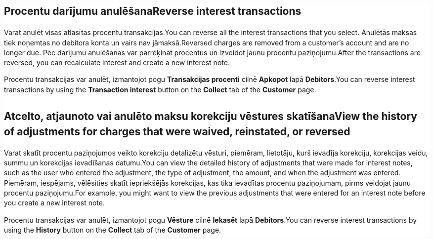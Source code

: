 ## <a name="reverse-interest-transactions"></a><span data-ttu-id="1d04a-187">Procentu darījumu anulēšana</span><span class="sxs-lookup"><span data-stu-id="1d04a-187">Reverse interest transactions</span></span>
<span data-ttu-id="1d04a-188">Varat anulēt visas atlasītas procentu transakcijas.</span><span class="sxs-lookup"><span data-stu-id="1d04a-188">You can reverse all the interest transactions that you select.</span></span> <span data-ttu-id="1d04a-189">Anulētās maksas tiek noņemtas no debitora konta un vairs nav jāmaksā.</span><span class="sxs-lookup"><span data-stu-id="1d04a-189">Reversed charges are removed from a customer’s account and are no longer due.</span></span> <span data-ttu-id="1d04a-190">Pēc darījumu anulēšanas var pārrēķināt procentus un izveidot jaunu procentu paziņojumu.</span><span class="sxs-lookup"><span data-stu-id="1d04a-190">After the transactions are reversed, you can recalculate interest and create a new interest note.</span></span>

<span data-ttu-id="1d04a-191">Procentu transakcijas var anulēt, izmantojot pogu **Transakcijas procenti** cilnē **Apkopot** lapā **Debitors**.</span><span class="sxs-lookup"><span data-stu-id="1d04a-191">You can reverse interest transactions by using the **Transaction interest** button on the **Collect** tab of the **Customer** page.</span></span>

## <a name="view-the-history-of-adjustments-for-charges-that-were-waived-reinstated-or-reversed"></a><span data-ttu-id="1d04a-192">Atcelto, atjaunoto vai anulēto maksu korekciju vēstures skatīšana</span><span class="sxs-lookup"><span data-stu-id="1d04a-192">View the history of adjustments for charges that were waived, reinstated, or reversed</span></span>
<span data-ttu-id="1d04a-193">Varat skatīt procentu paziņojumos veikto korekciju detalizētu vēsturi, piemēram, lietotāju, kurš ievadīja korekciju, korekcijas veidu, summu un korekcijas ievadīšanas datumu.</span><span class="sxs-lookup"><span data-stu-id="1d04a-193">You can view the detailed history of adjustments that were made for interest notes, such as the user who entered the adjustment, the type of adjustment, the amount, and when the adjustment was entered.</span></span> <span data-ttu-id="1d04a-194">Piemēram, iespējams, vēlēsities skatīt iepriekšējās korekcijas, kas tika ievadītas procentu paziņojumam, pirms veidojat jaunu procentu paziņojumu.</span><span class="sxs-lookup"><span data-stu-id="1d04a-194">For example, you might want to view the previous adjustments that were entered for an interest note before you create a new interest note.</span></span> 

<span data-ttu-id="1d04a-195">Procentu transakcijas var anulēt, izmantojot pogu **Vēsture** cilnē **Iekasēt** lapā **Debitors**.</span><span class="sxs-lookup"><span data-stu-id="1d04a-195">You can reverse interest transactions by using the **History** button on the **Collect** tab of the **Customer** page.</span></span>



